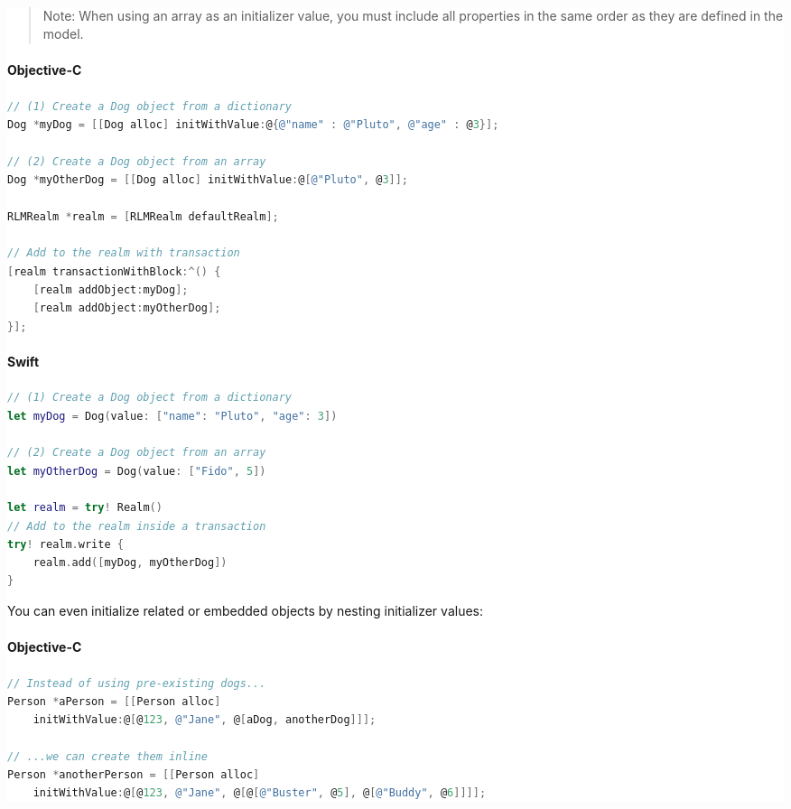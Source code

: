 > Note:
> When using an array as an initializer value, you must include all
properties in the same order as they are defined in the model.
>

#### Objective-C

```objectivec
// (1) Create a Dog object from a dictionary
Dog *myDog = [[Dog alloc] initWithValue:@{@"name" : @"Pluto", @"age" : @3}];

// (2) Create a Dog object from an array
Dog *myOtherDog = [[Dog alloc] initWithValue:@[@"Pluto", @3]];

RLMRealm *realm = [RLMRealm defaultRealm];

// Add to the realm with transaction
[realm transactionWithBlock:^() {
    [realm addObject:myDog];
    [realm addObject:myOtherDog];
}];

```

#### Swift

```swift
// (1) Create a Dog object from a dictionary
let myDog = Dog(value: ["name": "Pluto", "age": 3])

// (2) Create a Dog object from an array
let myOtherDog = Dog(value: ["Fido", 5])

let realm = try! Realm()
// Add to the realm inside a transaction
try! realm.write {
    realm.add([myDog, myOtherDog])
}

```

You can even initialize related or
embedded objects by nesting initializer
values:

#### Objective-C

```objectivec
// Instead of using pre-existing dogs...
Person *aPerson = [[Person alloc]
    initWithValue:@[@123, @"Jane", @[aDog, anotherDog]]];

// ...we can create them inline
Person *anotherPerson = [[Person alloc]
    initWithValue:@[@123, @"Jane", @[@[@"Buster", @5], @[@"Buddy", @6]]]];

```
